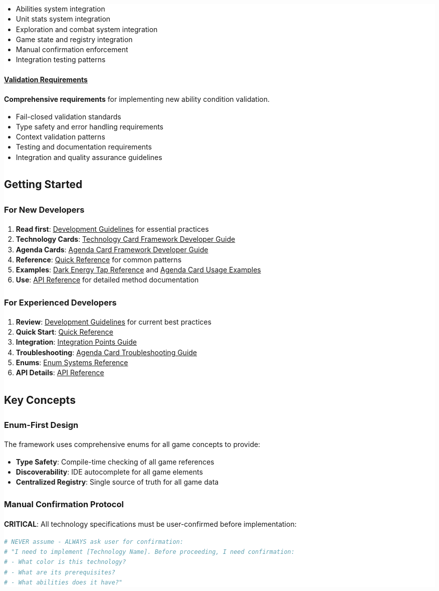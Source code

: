 - Abilities system integration
- Unit stats system integration
- Exploration and combat system integration
- Game state and registry integration
- Manual confirmation enforcement
- Integration testing patterns

#### [Validation Requirements](validation_requirements.md)
**Comprehensive requirements** for implementing new ability condition validation.

- Fail-closed validation standards
- Type safety and error handling requirements
- Context validation patterns
- Testing and documentation requirements
- Integration and quality assurance guidelines

## Getting Started

### For New Developers

1. **Read first**: [Development Guidelines](development_guidelines.md) for essential practices
2. **Technology Cards**: [Technology Card Framework Developer Guide](technology_card_framework_guide.md)
3. **Agenda Cards**: [Agenda Card Framework Developer Guide](agenda_card_framework_guide.md)
4. **Reference**: [Quick Reference](quick_reference.md) for common patterns
5. **Examples**: [Dark Energy Tap Reference](dark_energy_tap_reference.md) and [Agenda Card Usage Examples](agenda_card_usage_examples.md)
6. **Use**: [API Reference](api_reference.md) for detailed method documentation

### For Experienced Developers

1. **Review**: [Development Guidelines](development_guidelines.md) for current best practices
2. **Quick Start**: [Quick Reference](quick_reference.md)
3. **Integration**: [Integration Points Guide](integration_points_guide.md)
4. **Troubleshooting**: [Agenda Card Troubleshooting Guide](agenda_card_troubleshooting_guide.md)
5. **Enums**: [Enum Systems Reference](enum_systems_reference.md)
6. **API Details**: [API Reference](api_reference.md)

## Key Concepts

### Enum-First Design
The framework uses comprehensive enums for all game concepts to provide:
- **Type Safety**: Compile-time checking of all game references
- **Discoverability**: IDE autocomplete for all game elements
- **Centralized Registry**: Single source of truth for all game data

### Manual Confirmation Protocol
**CRITICAL**: All technology specifications must be user-confirmed before implementation:
```python
# NEVER assume - ALWAYS ask user for confirmation:
# "I need to implement [Technology Name]. Before proceeding, I need confirmation:
# - What color is this technology?
# - What are its prerequisites?
# - What abilities does it have?"
```
